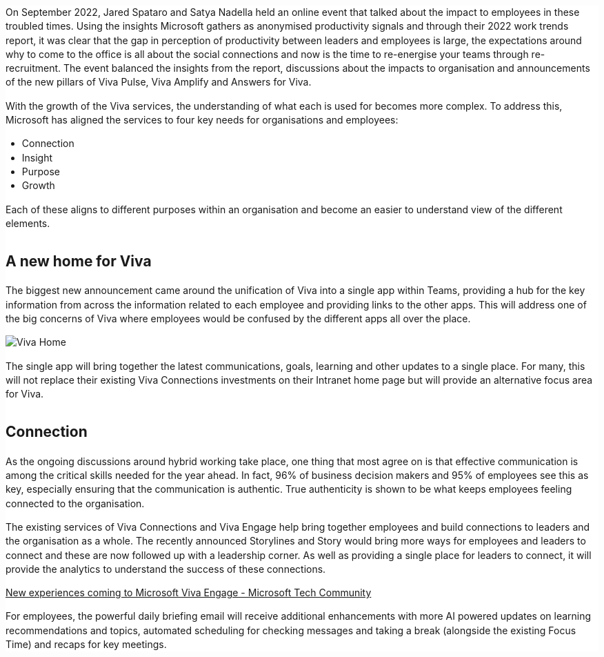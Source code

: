 
On September 2022, Jared Spataro and Satya Nadella held an online event that talked about the impact to employees in these troubled times. Using the insights Microsoft gathers as anonymised productivity signals and through their 2022 work trends report, it was clear that the gap in perception of productivity between leaders and employees is large, the expectations around why to come to the office is all about the social connections and now is the time to re-energise your teams through re-recruitment. The event balanced the insights from the report, discussions about the impacts to organisation and announcements of the new pillars of Viva Pulse, Viva Amplify and Answers for Viva.

With the growth of the Viva services, the understanding of what each is used for becomes more complex. To address this, Microsoft has aligned the services to four key needs for organisations and employees:

- Connection
- Insight
- Purpose
- Growth

Each of these aligns to different purposes within an organisation and become an easier to understand view of the different elements.

## A new home for Viva

The biggest new announcement came around the unification of Viva into a single app within Teams, providing a hub for the key information from across the information related to each employee and providing links to the other apps. This will address one of the big concerns of Viva where employees would be confused by the different apps all over the place.

![Viva Home](/images/2022/09/VivaHome.png)

The single app will bring together the latest communications, goals, learning and other updates to a single place. For many, this will not replace their existing Viva Connections investments on their Intranet home page but will provide an alternative focus area for Viva.

## Connection

As the ongoing discussions around hybrid working take place, one thing that most agree on is that effective communication is among the critical skills needed for the year ahead. In fact, 96% of business decision makers and 95% of employees see this as key, especially ensuring that the communication is authentic. True authenticity is shown to be what keeps employees feeling connected to the organisation.

The existing services of Viva Connections and Viva Engage help bring together employees and build connections to leaders and the organisation as a whole. The recently announced Storylines and Story would bring more ways for employees and leaders to connect and these are now followed up with a leadership corner. As well as providing a single place for leaders to connect, it will provide the analytics to understand the success of these connections.

[New experiences coming to Microsoft Viva Engage - Microsoft Tech Community](https://techcommunity.microsoft.com/t5/microsoft-viva-blog/new-experiences-coming-to-microsoft-viva-engage/ba-p/3634273)

For employees, the powerful daily briefing email will receive additional enhancements with more AI powered updates on learning recommendations and topics, automated scheduling for checking messages and taking a break (alongside the existing Focus Time) and recaps for key meetings.
